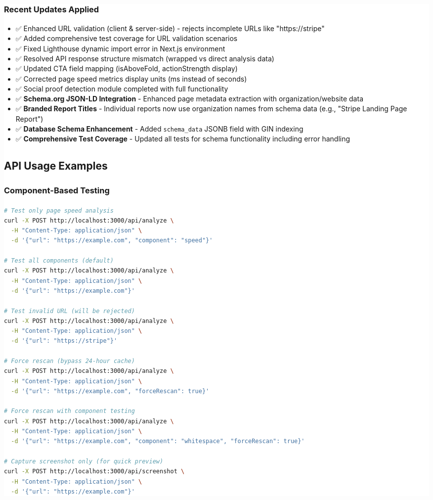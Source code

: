 ### Recent Updates Applied
- ✅ Enhanced URL validation (client & server-side) - rejects incomplete URLs like "https://stripe"
- ✅ Added comprehensive test coverage for URL validation scenarios
- ✅ Fixed Lighthouse dynamic import error in Next.js environment
- ✅ Resolved API response structure mismatch (wrapped vs direct analysis data)
- ✅ Updated CTA field mapping (isAboveFold, actionStrength display)
- ✅ Corrected page speed metrics display units (ms instead of seconds)
- ✅ Social proof detection module completed with full functionality
- ✅ **Schema.org JSON-LD Integration** - Enhanced page metadata extraction with organization/website data
- ✅ **Branded Report Titles** - Individual reports now use organization names from schema data (e.g., "Stripe Landing Page Report")
- ✅ **Database Schema Enhancement** - Added `schema_data` JSONB field with GIN indexing
- ✅ **Comprehensive Test Coverage** - Updated all tests for schema functionality including error handling

## API Usage Examples

### Component-Based Testing
```bash
# Test only page speed analysis
curl -X POST http://localhost:3000/api/analyze \
  -H "Content-Type: application/json" \
  -d '{"url": "https://example.com", "component": "speed"}'

# Test all components (default)
curl -X POST http://localhost:3000/api/analyze \
  -H "Content-Type: application/json" \
  -d '{"url": "https://example.com"}'

# Test invalid URL (will be rejected)
curl -X POST http://localhost:3000/api/analyze \
  -H "Content-Type: application/json" \
  -d '{"url": "https://stripe"}'

# Force rescan (bypass 24-hour cache)
curl -X POST http://localhost:3000/api/analyze \
  -H "Content-Type: application/json" \
  -d '{"url": "https://example.com", "forceRescan": true}'

# Force rescan with component testing
curl -X POST http://localhost:3000/api/analyze \
  -H "Content-Type: application/json" \
  -d '{"url": "https://example.com", "component": "whitespace", "forceRescan": true}'

# Capture screenshot only (for quick preview)
curl -X POST http://localhost:3000/api/screenshot \
  -H "Content-Type: application/json" \
  -d '{"url": "https://example.com"}'
```

